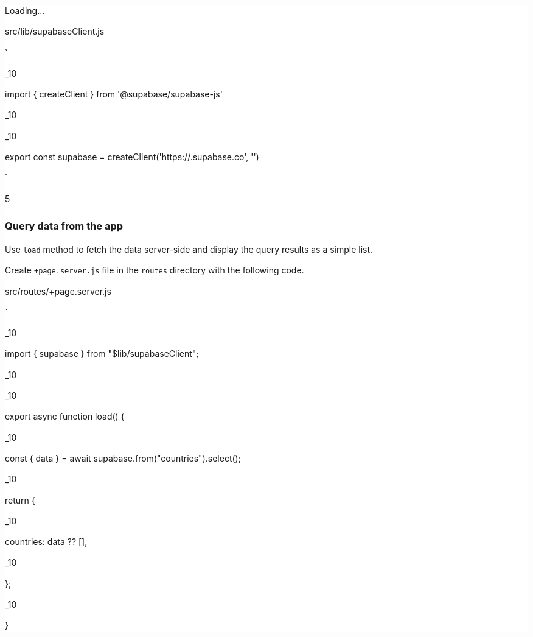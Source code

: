 Loading...

src/lib/supabaseClient.js

`  

_10

import { createClient } from '@supabase/supabase-js'

_10

_10

export const supabase = createClient('https://<project>.supabase.co', '<your-
anon-key>')

  
`

5

### Query data from the app

Use `load` method to fetch the data server-side and display the query results
as a simple list.

Create `+page.server.js` file in the `routes` directory with the following
code.

src/routes/+page.server.js

`  

_10

import { supabase } from "$lib/supabaseClient";

_10

_10

export async function load() {

_10

const { data } = await supabase.from("countries").select();

_10

return {

_10

countries: data ?? [],

_10

};

_10

}
